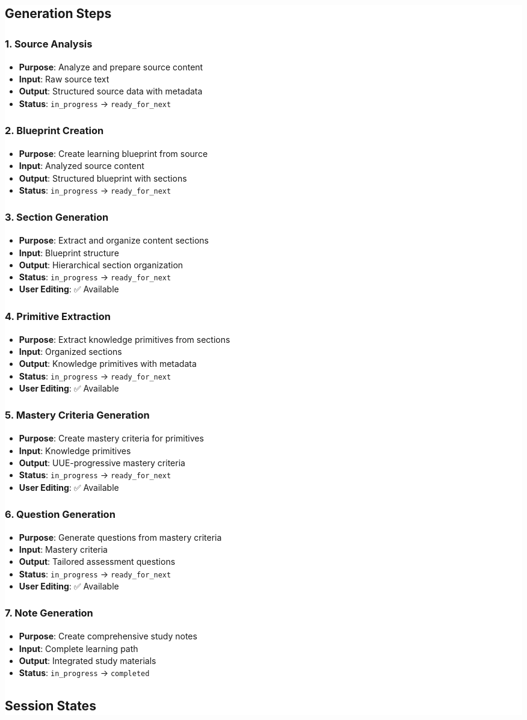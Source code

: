 ## Generation Steps

### 1. Source Analysis
- **Purpose**: Analyze and prepare source content
- **Input**: Raw source text
- **Output**: Structured source data with metadata
- **Status**: `in_progress` → `ready_for_next`

### 2. Blueprint Creation
- **Purpose**: Create learning blueprint from source
- **Input**: Analyzed source content
- **Output**: Structured blueprint with sections
- **Status**: `in_progress` → `ready_for_next`

### 3. Section Generation
- **Purpose**: Extract and organize content sections
- **Input**: Blueprint structure
- **Output**: Hierarchical section organization
- **Status**: `in_progress` → `ready_for_next`
- **User Editing**: ✅ Available

### 4. Primitive Extraction
- **Purpose**: Extract knowledge primitives from sections
- **Input**: Organized sections
- **Output**: Knowledge primitives with metadata
- **Status**: `in_progress` → `ready_for_next`
- **User Editing**: ✅ Available

### 5. Mastery Criteria Generation
- **Purpose**: Create mastery criteria for primitives
- **Input**: Knowledge primitives
- **Output**: UUE-progressive mastery criteria
- **Status**: `in_progress` → `ready_for_next`
- **User Editing**: ✅ Available

### 6. Question Generation
- **Purpose**: Generate questions from mastery criteria
- **Input**: Mastery criteria
- **Output**: Tailored assessment questions
- **Status**: `in_progress` → `ready_for_next`
- **User Editing**: ✅ Available

### 7. Note Generation
- **Purpose**: Create comprehensive study notes
- **Input**: Complete learning path
- **Output**: Integrated study materials
- **Status**: `in_progress` → `completed`

## Session States
